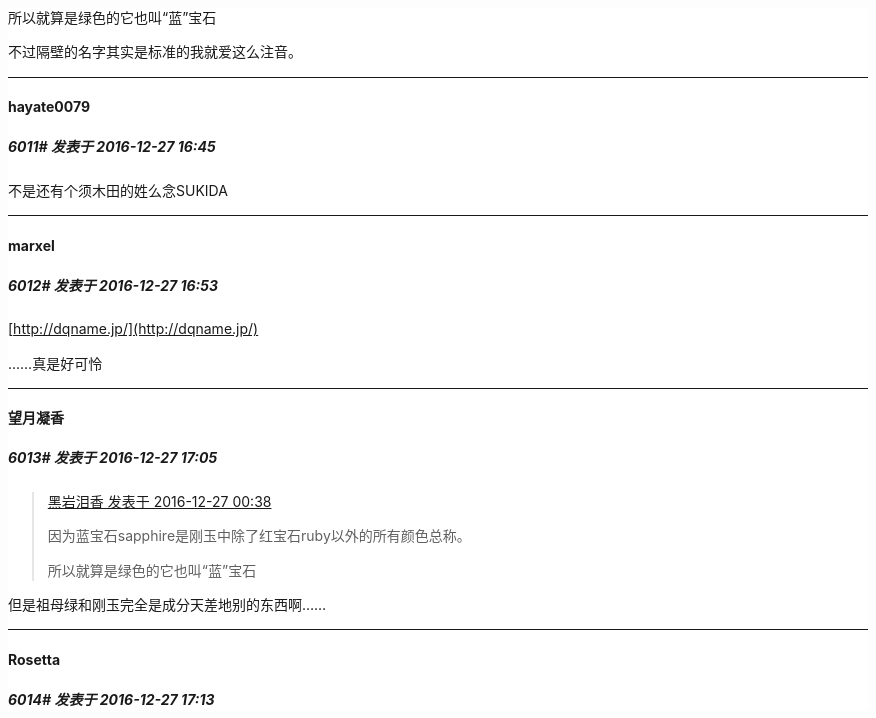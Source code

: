 所以就算是绿色的它也叫“蓝”宝石


不过隔壁的名字其实是标准的我就爱这么注音。







-----

####  hayate0079  
##### 6011#       发表于 2016-12-27 16:45




不是还有个须木田的姓么念SUKIDA







-----

####  marxel  
##### 6012#       发表于 2016-12-27 16:53



[http://dqname.jp/](http://dqname.jp/)


……真是好可怜







-----

####  望月凝香  
##### 6013#       发表于 2016-12-27 17:05



<blockquote><a href="httphttps://bbs.saraba1st.com/2b/forum.php?mod=redirect&amp;goto=findpost&amp;pid=34616379&amp;ptid=1296766" target="_blank">黑岩泪香 发表于 2016-12-27 00:38</a>

因为蓝宝石sapphire是刚玉中除了红宝石ruby以外的所有颜色总称。

所以就算是绿色的它也叫“蓝”宝石</blockquote>
但是祖母绿和刚玉完全是成分天差地别的东西啊……







-----

####  Rosetta  
##### 6014#       发表于 2016-12-27 17:13
